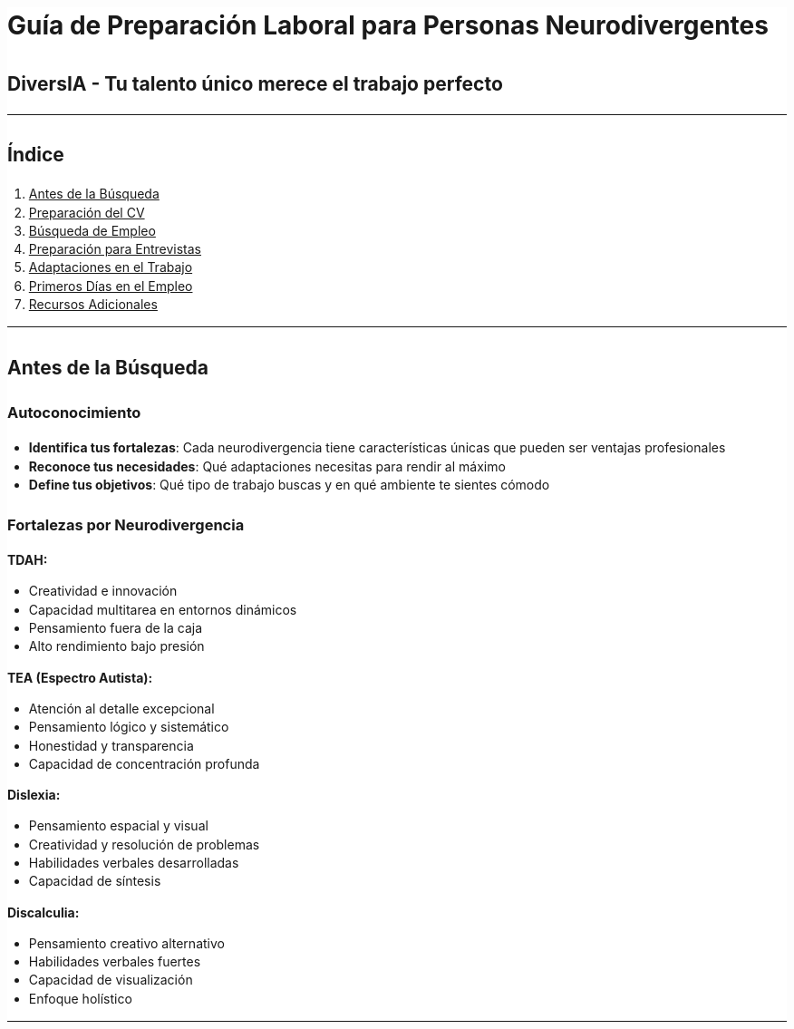 # Guía de Preparación Laboral para Personas Neurodivergentes

## DiversIA - Tu talento único merece el trabajo perfecto

---

## Índice
1. [Antes de la Búsqueda](#antes-de-la-busqueda)
2. [Preparación del CV](#preparacion-del-cv)
3. [Búsqueda de Empleo](#busqueda-de-empleo)
4. [Preparación para Entrevistas](#preparacion-para-entrevistas)
5. [Adaptaciones en el Trabajo](#adaptaciones-en-el-trabajo)
6. [Primeros Días en el Empleo](#primeros-dias-en-el-empleo)
7. [Recursos Adicionales](#recursos-adicionales)

---

## Antes de la Búsqueda

### Autoconocimiento
- **Identifica tus fortalezas**: Cada neurodivergencia tiene características únicas que pueden ser ventajas profesionales
- **Reconoce tus necesidades**: Qué adaptaciones necesitas para rendir al máximo
- **Define tus objetivos**: Qué tipo de trabajo buscas y en qué ambiente te sientes cómodo

### Fortalezas por Neurodivergencia

**TDAH:**
- Creatividad e innovación
- Capacidad multitarea en entornos dinámicos
- Pensamiento fuera de la caja
- Alto rendimiento bajo presión

**TEA (Espectro Autista):**
- Atención al detalle excepcional
- Pensamiento lógico y sistemático
- Honestidad y transparencia
- Capacidad de concentración profunda

**Dislexia:**
- Pensamiento espacial y visual
- Creatividad y resolución de problemas
- Habilidades verbales desarrolladas
- Capacidad de síntesis

**Discalculia:**
- Pensamiento creativo alternativo
- Habilidades verbales fuertes
- Capacidad de visualización
- Enfoque holístico

---